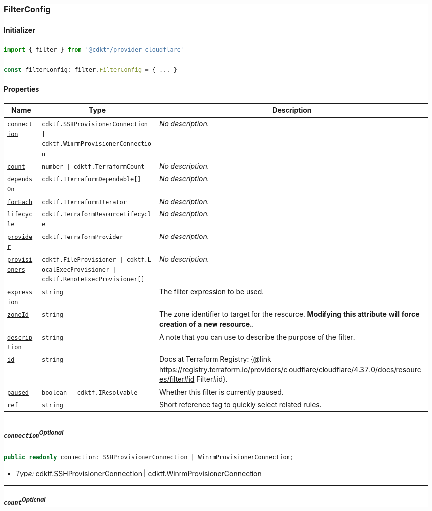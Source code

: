 ### FilterConfig <a name="FilterConfig" id="@cdktf/provider-cloudflare.filter.FilterConfig"></a>

#### Initializer <a name="Initializer" id="@cdktf/provider-cloudflare.filter.FilterConfig.Initializer"></a>

```typescript
import { filter } from '@cdktf/provider-cloudflare'

const filterConfig: filter.FilterConfig = { ... }
```

#### Properties <a name="Properties" id="Properties"></a>

| **Name** | **Type** | **Description** |
| --- | --- | --- |
| <code><a href="#@cdktf/provider-cloudflare.filter.FilterConfig.property.connection">connection</a></code> | <code>cdktf.SSHProvisionerConnection \| cdktf.WinrmProvisionerConnection</code> | *No description.* |
| <code><a href="#@cdktf/provider-cloudflare.filter.FilterConfig.property.count">count</a></code> | <code>number \| cdktf.TerraformCount</code> | *No description.* |
| <code><a href="#@cdktf/provider-cloudflare.filter.FilterConfig.property.dependsOn">dependsOn</a></code> | <code>cdktf.ITerraformDependable[]</code> | *No description.* |
| <code><a href="#@cdktf/provider-cloudflare.filter.FilterConfig.property.forEach">forEach</a></code> | <code>cdktf.ITerraformIterator</code> | *No description.* |
| <code><a href="#@cdktf/provider-cloudflare.filter.FilterConfig.property.lifecycle">lifecycle</a></code> | <code>cdktf.TerraformResourceLifecycle</code> | *No description.* |
| <code><a href="#@cdktf/provider-cloudflare.filter.FilterConfig.property.provider">provider</a></code> | <code>cdktf.TerraformProvider</code> | *No description.* |
| <code><a href="#@cdktf/provider-cloudflare.filter.FilterConfig.property.provisioners">provisioners</a></code> | <code>cdktf.FileProvisioner \| cdktf.LocalExecProvisioner \| cdktf.RemoteExecProvisioner[]</code> | *No description.* |
| <code><a href="#@cdktf/provider-cloudflare.filter.FilterConfig.property.expression">expression</a></code> | <code>string</code> | The filter expression to be used. |
| <code><a href="#@cdktf/provider-cloudflare.filter.FilterConfig.property.zoneId">zoneId</a></code> | <code>string</code> | The zone identifier to target for the resource. **Modifying this attribute will force creation of a new resource.**. |
| <code><a href="#@cdktf/provider-cloudflare.filter.FilterConfig.property.description">description</a></code> | <code>string</code> | A note that you can use to describe the purpose of the filter. |
| <code><a href="#@cdktf/provider-cloudflare.filter.FilterConfig.property.id">id</a></code> | <code>string</code> | Docs at Terraform Registry: {@link https://registry.terraform.io/providers/cloudflare/cloudflare/4.37.0/docs/resources/filter#id Filter#id}. |
| <code><a href="#@cdktf/provider-cloudflare.filter.FilterConfig.property.paused">paused</a></code> | <code>boolean \| cdktf.IResolvable</code> | Whether this filter is currently paused. |
| <code><a href="#@cdktf/provider-cloudflare.filter.FilterConfig.property.ref">ref</a></code> | <code>string</code> | Short reference tag to quickly select related rules. |

---

##### `connection`<sup>Optional</sup> <a name="connection" id="@cdktf/provider-cloudflare.filter.FilterConfig.property.connection"></a>

```typescript
public readonly connection: SSHProvisionerConnection | WinrmProvisionerConnection;
```

- *Type:* cdktf.SSHProvisionerConnection | cdktf.WinrmProvisionerConnection

---

##### `count`<sup>Optional</sup> <a name="count" id="@cdktf/provider-cloudflare.filter.FilterConfig.property.count"></a>
